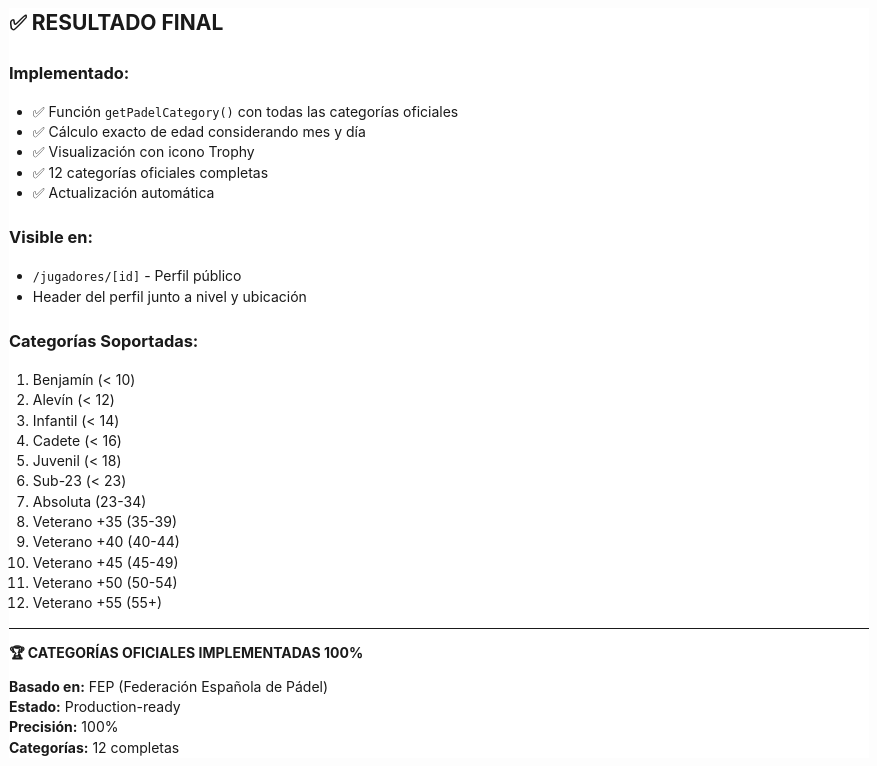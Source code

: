 
## ✅ RESULTADO FINAL

### **Implementado:**
- ✅ Función `getPadelCategory()` con todas las categorías oficiales
- ✅ Cálculo exacto de edad considerando mes y día
- ✅ Visualización con icono Trophy
- ✅ 12 categorías oficiales completas
- ✅ Actualización automática

### **Visible en:**
- `/jugadores/[id]` - Perfil público
- Header del perfil junto a nivel y ubicación

### **Categorías Soportadas:**
1. Benjamín (< 10)
2. Alevín (< 12)
3. Infantil (< 14)
4. Cadete (< 16)
5. Juvenil (< 18)
6. Sub-23 (< 23)
7. Absoluta (23-34)
8. Veterano +35 (35-39)
9. Veterano +40 (40-44)
10. Veterano +45 (45-49)
11. Veterano +50 (50-54)
12. Veterano +55 (55+)

---

**🏆 CATEGORÍAS OFICIALES IMPLEMENTADAS 100%**

**Basado en:** FEP (Federación Española de Pádel)  
**Estado:** Production-ready  
**Precisión:** 100%  
**Categorías:** 12 completas
